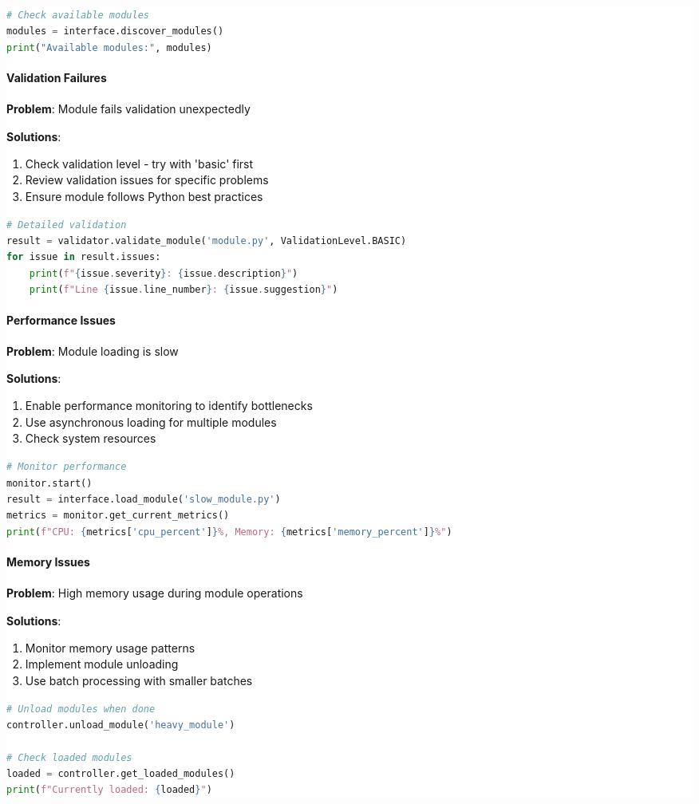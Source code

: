 ```python
# Check available modules
modules = interface.discover_modules()
print("Available modules:", modules)
```

#### Validation Failures

**Problem**: Module fails validation unexpectedly

**Solutions**:
1. Check validation level - try with 'basic' first
2. Review validation issues for specific problems
3. Ensure module follows Python best practices

```python
# Detailed validation
result = validator.validate_module('module.py', ValidationLevel.BASIC)
for issue in result.issues:
    print(f"{issue.severity}: {issue.description}")
    print(f"Line {issue.line_number}: {issue.suggestion}")
```

#### Performance Issues

**Problem**: Module loading is slow

**Solutions**:
1. Enable performance monitoring to identify bottlenecks
2. Use asynchronous loading for multiple modules
3. Check system resources

```python
# Monitor performance
monitor.start()
result = interface.load_module('slow_module.py')
metrics = monitor.get_current_metrics()
print(f"CPU: {metrics['cpu_percent']}%, Memory: {metrics['memory_percent']}%")
```

#### Memory Issues

**Problem**: High memory usage during module operations

**Solutions**:
1. Monitor memory usage patterns
2. Implement module unloading
3. Use batch processing with smaller batches

```python
# Unload modules when done
controller.unload_module('heavy_module')

# Check loaded modules
loaded = controller.get_loaded_modules()
print(f"Currently loaded: {loaded}")
```
